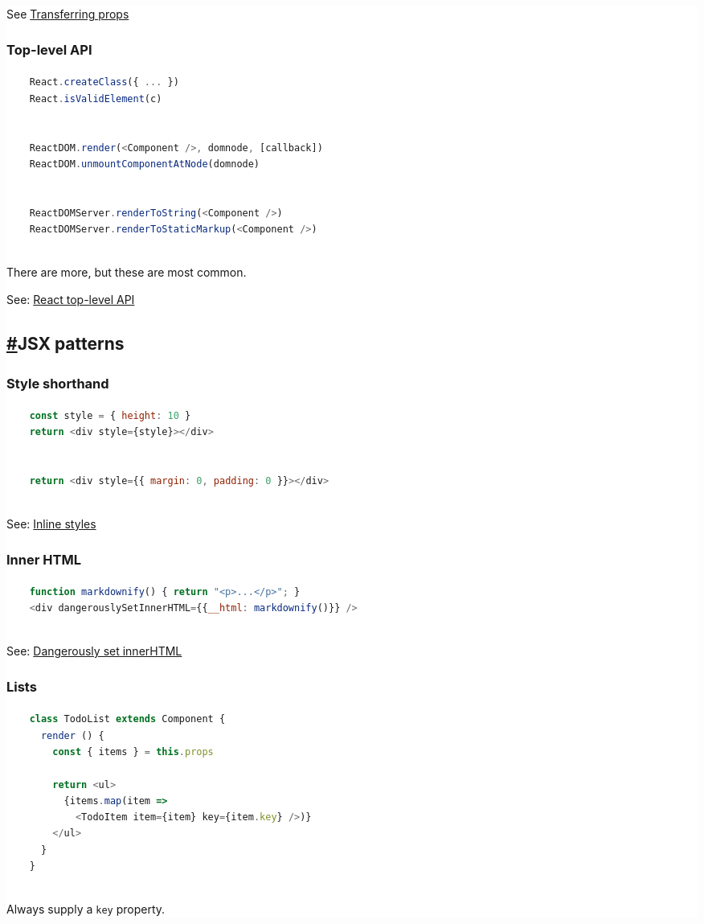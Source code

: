 See [Transferring props](https://facebook.github.io/react/docs/transferring-props.html)

### Top-level API
```js
    React.createClass({ ... })
    React.isValidElement(c)
    

    ReactDOM.render(<Component />, domnode, [callback])
    ReactDOM.unmountComponentAtNode(domnode)
    

    ReactDOMServer.renderToString(<Component />)
    ReactDOMServer.renderToStaticMarkup(<Component />)
    
```
There are more, but these are most common.

See: [React top-level API](https://reactjs.org/docs/react-api.html)

[#](#jsx-patterns)JSX patterns
------------------------------

### Style shorthand
```js
    const style = { height: 10 }
    return <div style={style}></div>
    

    return <div style={{ margin: 0, padding: 0 }}></div>
    
```
See: [Inline styles](https://reactjs.org/tips/inline-styles.html)

### Inner HTML
```js
    function markdownify() { return "<p>...</p>"; }
    <div dangerouslySetInnerHTML={{__html: markdownify()}} />
    
```
See: [Dangerously set innerHTML](https://reactjs.org/tips/dangerously-set-inner-html.html)

### Lists
```js
    class TodoList extends Component {
      render () {
        const { items } = this.props
    
        return <ul>
          {items.map(item =>
            <TodoItem item={item} key={item.key} />)}
        </ul>
      }
    }
    
```
Always supply a `key` property.
